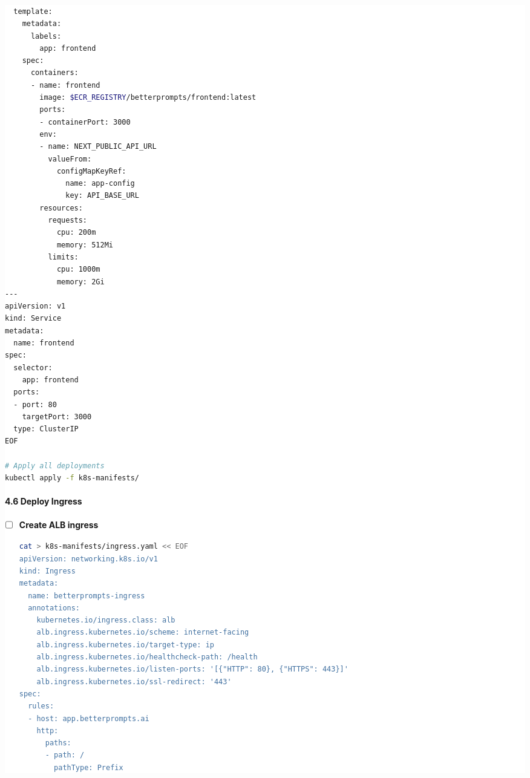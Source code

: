   ```bash
    template:
      metadata:
        labels:
          app: frontend
      spec:
        containers:
        - name: frontend
          image: $ECR_REGISTRY/betterprompts/frontend:latest
          ports:
          - containerPort: 3000
          env:
          - name: NEXT_PUBLIC_API_URL
            valueFrom:
              configMapKeyRef:
                name: app-config
                key: API_BASE_URL
          resources:
            requests:
              cpu: 200m
              memory: 512Mi
            limits:
              cpu: 1000m
              memory: 2Gi
  ---
  apiVersion: v1
  kind: Service
  metadata:
    name: frontend
  spec:
    selector:
      app: frontend
    ports:
    - port: 80
      targetPort: 3000
    type: ClusterIP
  EOF
  
  # Apply all deployments
  kubectl apply -f k8s-manifests/
  ```

#### 4.6 Deploy Ingress
- [ ] **Create ALB ingress**
  ```bash
  cat > k8s-manifests/ingress.yaml << EOF
  apiVersion: networking.k8s.io/v1
  kind: Ingress
  metadata:
    name: betterprompts-ingress
    annotations:
      kubernetes.io/ingress.class: alb
      alb.ingress.kubernetes.io/scheme: internet-facing
      alb.ingress.kubernetes.io/target-type: ip
      alb.ingress.kubernetes.io/healthcheck-path: /health
      alb.ingress.kubernetes.io/listen-ports: '[{"HTTP": 80}, {"HTTPS": 443}]'
      alb.ingress.kubernetes.io/ssl-redirect: '443'
  spec:
    rules:
    - host: app.betterprompts.ai
      http:
        paths:
        - path: /
          pathType: Prefix
  ```